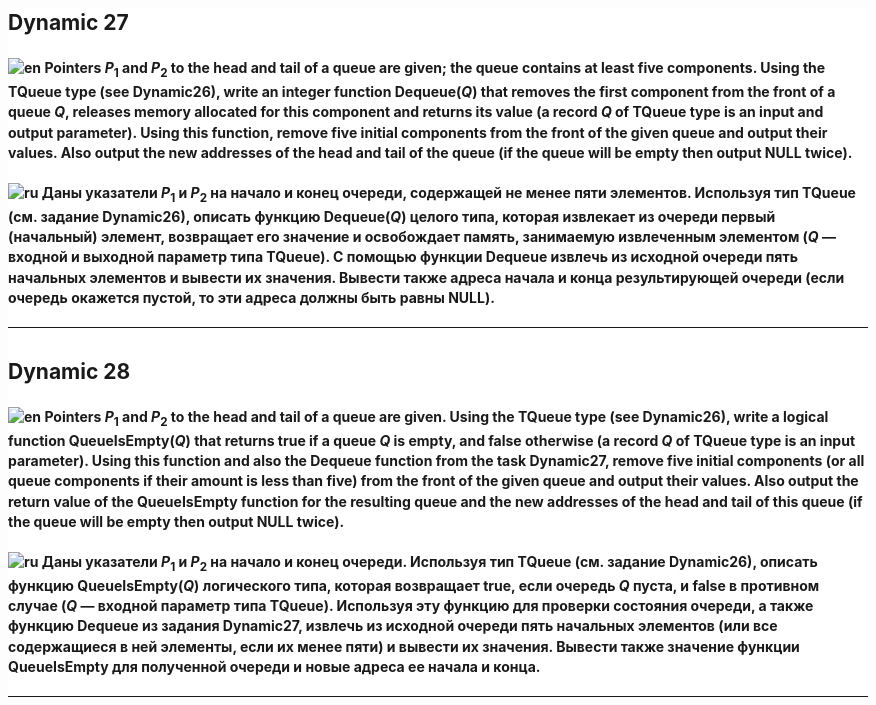 
## Dynamic 27
#### ![en](https://img.shields.io/badge/EN-blue) Pointers&nbsp;<i>P</i><sub>1</sub> and&nbsp;<i>P</i><sub>2</sub> to the head and tail of a queue are given; the queue contains at least five components. Using the TQueue type (see Dynamic26), write an integer function Dequeue(<i>Q</i>) that removes the first component from the front of a queue&nbsp;<i>Q</i>, releases memory allocated for this component and returns its value (a record&nbsp;<i>Q</i> of TQueue type is an input and output parameter). Using this function, remove five initial components from the front of the given queue and output their values. Also output the new addresses of the head and tail of the queue (if the queue will be empty then output NULL twice).
#### ![ru](https://img.shields.io/badge/RU-blue) Даны указатели&nbsp;<i>P</i><sub>1</sub> и&nbsp;<i>P</i><sub>2</sub> на начало и конец очереди, содержащей не менее пяти элементов. Используя тип TQueue (см. задание Dynamic26), описать функцию Dequeue(<i>Q</i>) целого типа, которая извлекает из очереди первый (начальный) элемент, возвращает его значение и освобождает память, занимаемую извлеченным элементом (<i>Q</i> &#8212; входной и выходной параметр типа TQueue). С помощью функции Dequeue извлечь из исходной очереди пять начальных элементов и вывести их значения. Вывести также адреса начала и конца результирующей очереди (если очередь окажется пустой, то эти адреса должны быть равны&nbsp;NULL).

---

## Dynamic 28
#### ![en](https://img.shields.io/badge/EN-blue) Pointers&nbsp;<i>P</i><sub>1</sub> and&nbsp;<i>P</i><sub>2</sub> to the head and tail of a queue are given. Using the TQueue type (see Dynamic26), write a logical function QueueIsEmpty(<i>Q</i>) that returns true if a queue&nbsp;<i>Q</i> is empty, and false otherwise (a record&nbsp;<i>Q</i> of TQueue type is an input parameter). Using this function and also the Dequeue function from the task Dynamic27, remove five initial components (or all queue components if their amount is less than five) from the front of the given queue and output their values. Also output the return value of the QueueIsEmpty function for the resulting queue and the new addresses of the head and tail of this queue (if the queue will be empty then output NULL twice).
#### ![ru](https://img.shields.io/badge/RU-blue) Даны указатели&nbsp;<i>P</i><sub>1</sub> и&nbsp;<i>P</i><sub>2</sub> на начало и конец очереди. Используя тип TQueue (см. задание Dynamic26), описать функцию QueueIsEmpty(<i>Q</i>) логического типа, которая возвращает true, если очередь&nbsp;<i>Q</i> пуста, и false в противном случае (<i>Q</i> &#8212; входной параметр типа TQueue). Используя эту функцию для проверки состояния очереди, а также функцию Dequeue из задания Dynamic27, извлечь из исходной очереди пять начальных элементов (или все содержащиеся в ней элементы, если их менее пяти) и вывести их значения. Вывести также значение функции QueueIsEmpty для полученной очереди и новые адреса ее начала и конца.

---